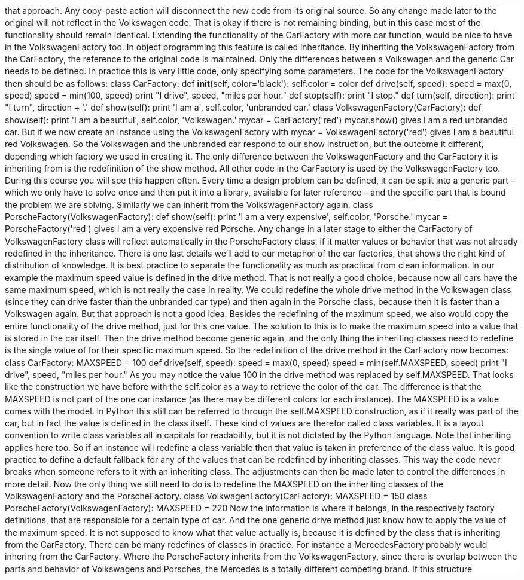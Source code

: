 that approach. Any copy-paste action will disconnect the new code from its original source. So any change made later to the original will not reflect in the Volkswagen code. That is okay if there is not remaining binding, but in this case most of the functionality should remain identical. Extending the functionality of the CarFactory with more car function, would be nice to have in the VolkswagenFactory too. In object programming this feature is called inheritance. By inheriting the VolkswagenFactory from the CarFactory, the reference to the original code is maintained. Only the differences between a Volkswagen and the generic Car needs to be defined. In practice this is very little code, only specifying some parameters. The code for the VolkswagenFactory then should be as follows: class CarFactory: def __init__(self, color='black'): self.color = color def drive(self, speed): speed = max(0, speed) speed = min(100, speed) print "I drive", speed, "miles per hour." def stop(self): print "I stop." def turn(self, direction): print "I turn", direction + '.' def show(self): print 'I am a', self.color, 'unbranded car.' class VolkswagenFactory(CarFactory): def show(self): print 'I am a beautiful', self.color, 'Volkswagen.' mycar = CarFactory('red') mycar.show() gives I am a red unbranded car. But if we now create an instance using the VolkswagenFactory with mycar = VolkswagenFactory('red') gives I am a beautiful red Volkswagen. So the Volkswagen and the unbranded car respond to our show instruction, but the outcome it different, depending which factory we used in creating it. The only difference between the VolkswagenFactory and the CarFactory it is inheriting from is the redefinition of the show method. All other code in the CarFactory is used by the VolkswagenFactory too. During this course you will see this happen often. Every time a design problem can be defined, it can be split into a generic part – which we only have to solve once and then put it into a library, available for later reference – and the specific part that is bound the problem we are solving. Similarly we can inherit from the VolkswagenFactory again. class PorscheFactory(VolkswagenFactory): def show(self): print 'I am a very expensive', self.color, 'Porsche.' mycar = PorscheFactory('red') gives I am a very expensive red Porsche. Any change in a later stage to either the CarFactory of VolkswagenFactory class will reflect automatically in the PorscheFactory class, if it matter values or behavior that was not already redefined in the inheritance. There is one last details we’ll add to our metaphor of the car factories, that shows the right kind of distribution of knowledge. It is best practice to separate the functionality as much as practical from clean information. In our example the maximum speed value is defined in the drive method. That is not really a good choice, because now all cars have the same maximum speed, which is not really the case in reality. We could redefine the whole drive method in the Volkswagen class (since they can drive faster than the unbranded car type) and then again in the Porsche class, because then it is faster than a Volkswagen again. But that approach is not a good idea. Besides the redefining of the maximum speed, we also would copy the entire functionality of the drive method, just for this one value. The solution to this is to make the maximum speed into a value that is stored in the car itself. Then the drive method become generic again, and the only thing the inheriting classes need to redefine is the single value of for their specific maximum speed. So the redefinition of the drive method in the CarFactory now becomes: class CarFactory: MAXSPEED = 100 def drive(self, speed): speed = max(0, speed) speed = min(self.MAXSPEED, speed) print "I drive", speed, "miles per hour." As you may notice the value 100 in the drive method was replaced by self.MAXSPEED. That looks like the construction we have before with the self.color as a way to retrieve the color of the car. The difference is that the MAXSPEED is not part of the one car instance (as there may be different colors for each instance). The MAXSPEED is a value comes with the model. In Python this still can be referred to through the self.MAXSPEED construction, as if it really was part of the car, but in fact the value is defined in the class itself. These kind of values are therefor called class variables. It is a layout convention to write class variables all in capitals for readability, but it is not dictated by the Python language. Note that inheriting applies here too. So if an instance will redefine a class variable then that value is taken in preference of the class value. It is good practice to define a default fallback for any of the values that can be redefined by inheriting classes. This way the code never breaks when someone refers to it with an inheriting class. The adjustments can then be made later to control the differences in more detail. Now the only thing we still need to do is to redefine the MAXSPEED on the inheriting classes of the VolkswagenFactory and the PorscheFactory. class VolkwagenFactory(CarFactory): MAXSPEED = 150 class PorscheFactory(VolkswagenFactory): MAXSPEED = 220 Now the information is where it belongs, in the respectively factory definitions, that are responsible for a certain type of car. And the one generic drive method just know how to apply the value of the maximum speed. It is not supposed to know what that value actually is, because it is defined by the class that is inheriting from the CarFactory. There can be many redefines of classes in practice. For instance a MercedesFactory probably would inhering from the CarFactory. Where the PorscheFactory inherits from the VolkswagenFactory, since there is overlap between the parts and behavior of Volkswagens and Porsches, the Mercedes is a totally different competing brand. If this structure